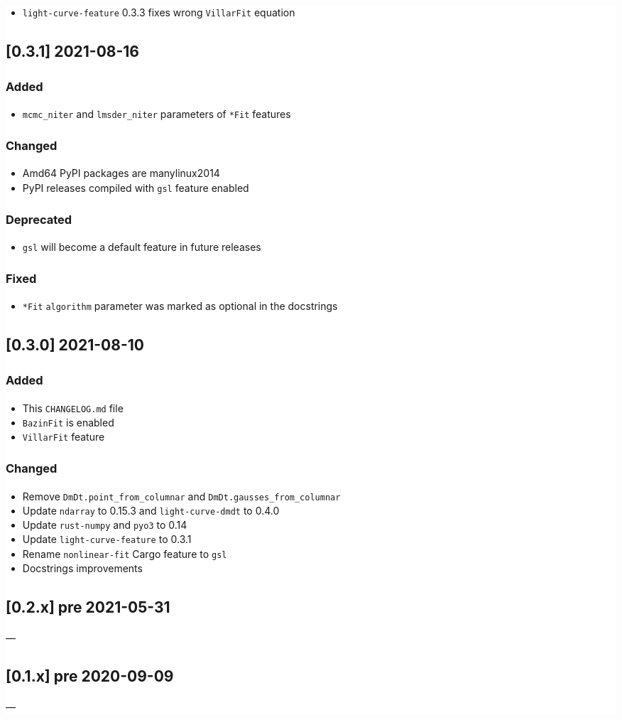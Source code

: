 - `light-curve-feature` 0.3.3 fixes wrong `VillarFit` equation

## [0.3.1] 2021-08-16

### Added

- `mcmc_niter` and `lmsder_niter` parameters of `*Fit` features

### Changed

- Amd64 PyPI packages are manylinux2014
- PyPI releases compiled with `gsl` feature enabled

### Deprecated

- `gsl` will become a default feature in future releases

### Fixed

- `*Fit` `algorithm` parameter was marked as optional in the docstrings

## [0.3.0] 2021-08-10

### Added

- This `CHANGELOG.md` file
- `BazinFit` is enabled
- `VillarFit` feature

### Changed

- Remove `DmDt.point_from_columnar` and `DmDt.gausses_from_columnar`
- Update `ndarray` to 0.15.3 and `light-curve-dmdt` to 0.4.0
- Update `rust-numpy` and `pyo3` to 0.14
- Update `light-curve-feature` to 0.3.1
- Rename `nonlinear-fit` Cargo feature to `gsl`
- Docstrings improvements

## [0.2.x] pre 2021-05-31

—

## [0.1.x] pre 2020-09-09

—
